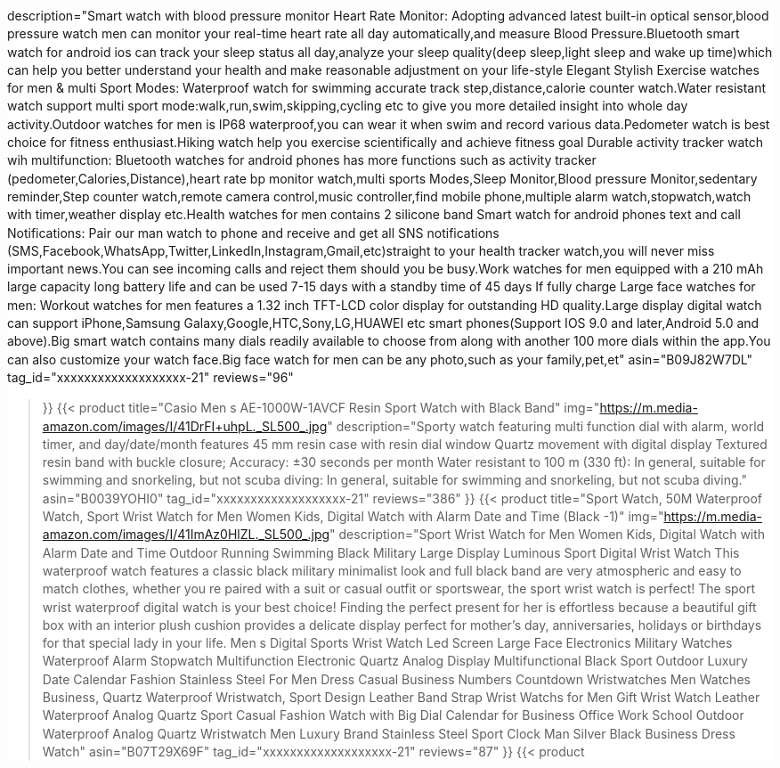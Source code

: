 description="Smart watch with blood pressure monitor Heart Rate Monitor: Adopting advanced latest built-in optical sensor,blood pressure watch men can monitor your real-time heart rate all day automatically,and measure Blood Pressure.Bluetooth smart watch for android ios can track your sleep status all day,analyze your sleep quality(deep sleep,light sleep and wake up time)which can help you better understand your health and make reasonable adjustment on your life-style Elegant Stylish Exercise watches for men & multi Sport Modes: Waterproof watch for swimming accurate track step,distance,calorie counter watch.Water resistant watch support multi sport mode:walk,run,swim,skipping,cycling etc to give you more detailed insight into whole day activity.Outdoor watches for men is IP68 waterproof,you can wear it when swim and record various data.Pedometer watch is best choice for fitness enthusiast.Hiking watch help you exercise scientifically and achieve fitness goal Durable activity tracker watch wih multifunction: Bluetooth watches for android phones has more functions such as activity tracker (pedometer,Calories,Distance),heart rate bp monitor watch,multi sports Modes,Sleep Monitor,Blood pressure Monitor,sedentary reminder,Step counter watch,remote camera control,music controller,find mobile phone,multiple alarm watch,stopwatch,watch with timer,weather display etc.Health watches for men contains 2 silicone band Smart watch for android phones text and call Notifications: Pair our man watch to phone and receive and get all SNS notifications (SMS,Facebook,WhatsApp,Twitter,LinkedIn,Instagram,Gmail,etc)straight to your health tracker watch,you will never miss important news.You can see incoming calls and reject them should you be busy.Work watches for men equipped with a 210 mAh large capacity long battery life and can be used 7-15 days with a standby time of 45 days If fully charge Large face watches for men: Workout watches for men features a 1.32 inch TFT-LCD color display for outstanding HD quality.Large display digital watch can support iPhone,Samsung Galaxy,Google,HTC,Sony,LG,HUAWEI etc smart phones(Support IOS 9.0 and later,Android 5.0 and above).Big smart watch contains many dials readily available to choose from along with another 100 more dials within the app.You can also customize your watch face.Big face watch for men can be any photo,such as your family,pet,et"
asin="B09J82W7DL"
tag_id="xxxxxxxxxxxxxxxxxxx-21"
reviews="96"
>}} 
{{< product 
title="Casio Men s AE-1000W-1AVCF Resin Sport Watch with Black Band"
img="https://m.media-amazon.com/images/I/41DrFI+uhpL._SL500_.jpg"
description="Sporty watch featuring multi function dial with alarm, world timer, and day/date/month features 45 mm resin case with resin dial window Quartz movement with digital display Textured resin band with buckle closure; Accuracy: ±30 seconds per month Water resistant to 100 m (330 ft): In general, suitable for swimming and snorkeling, but not scuba diving: In general, suitable for swimming and snorkeling, but not scuba diving."
asin="B0039YOHI0"
tag_id="xxxxxxxxxxxxxxxxxxx-21"
reviews="386"
>}} 
{{< product 
title="Sport Watch, 50M Waterproof Watch, Sport Wrist Watch for Men Women Kids, Digital Watch with Alarm Date and Time (Black -1)"
img="https://m.media-amazon.com/images/I/41ImAz0HlZL._SL500_.jpg"
description="Sport Wrist Watch for Men Women Kids, Digital Watch with Alarm Date and Time Outdoor Running Swimming Black Military Large Display Luminous Sport Digital Wrist Watch This waterproof watch features a classic black military minimalist look and full black band are very atmospheric and easy to match clothes, whether you re paired with a suit or casual outfit or sportswear, the sport wrist watch is perfect! The sport wrist waterproof digital watch is your best choice! Finding the perfect present for her is effortless because a beautiful gift box with an interior plush cushion provides a delicate display perfect for mother’s day, anniversaries, holidays or birthdays for that special lady in your life. Men s Digital Sports Wrist Watch Led Screen Large Face Electronics Military Watches Waterproof Alarm Stopwatch Multifunction Electronic Quartz Analog Display Multifunctional Black Sport Outdoor Luxury Date Calendar Fashion Stainless Steel For Men Dress Casual Business Numbers Countdown Wristwatches Men Watches Business, Quartz Waterproof Wristwatch, Sport Design Leather Band Strap Wrist Watchs for Men Gift Wrist Watch Leather Waterproof Analog Quartz Sport Casual Fashion Watch with Big Dial Calendar for Business Office Work School Outdoor Waterproof Analog Quartz Wristwatch Men Luxury Brand Stainless Steel Sport Clock Man Silver Black Business Dress Watch"
asin="B07T29X69F"
tag_id="xxxxxxxxxxxxxxxxxxx-21"
reviews="87"
>}} 
{{< product 